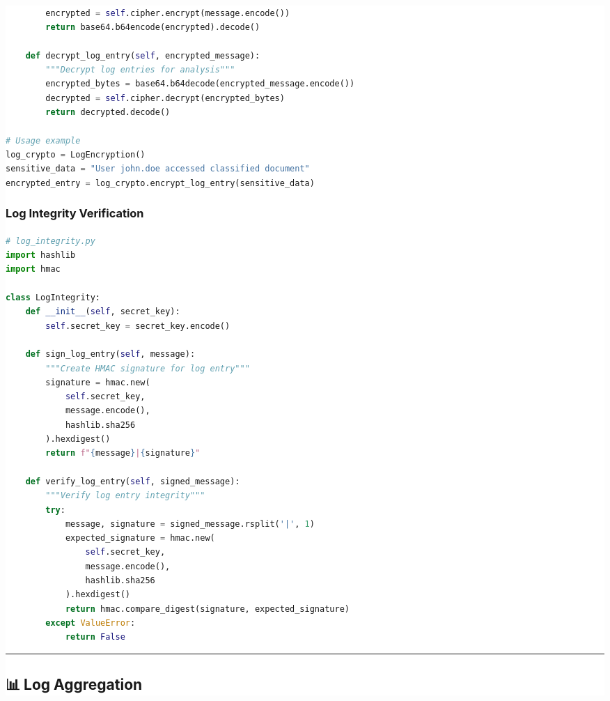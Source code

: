 ```python
        encrypted = self.cipher.encrypt(message.encode())
        return base64.b64encode(encrypted).decode()
    
    def decrypt_log_entry(self, encrypted_message):
        """Decrypt log entries for analysis"""
        encrypted_bytes = base64.b64decode(encrypted_message.encode())
        decrypted = self.cipher.decrypt(encrypted_bytes)
        return decrypted.decode()

# Usage example
log_crypto = LogEncryption()
sensitive_data = "User john.doe accessed classified document"
encrypted_entry = log_crypto.encrypt_log_entry(sensitive_data)
```

### **Log Integrity Verification**
```python
# log_integrity.py
import hashlib
import hmac

class LogIntegrity:
    def __init__(self, secret_key):
        self.secret_key = secret_key.encode()
    
    def sign_log_entry(self, message):
        """Create HMAC signature for log entry"""
        signature = hmac.new(
            self.secret_key,
            message.encode(),
            hashlib.sha256
        ).hexdigest()
        return f"{message}|{signature}"
    
    def verify_log_entry(self, signed_message):
        """Verify log entry integrity"""
        try:
            message, signature = signed_message.rsplit('|', 1)
            expected_signature = hmac.new(
                self.secret_key,
                message.encode(),
                hashlib.sha256
            ).hexdigest()
            return hmac.compare_digest(signature, expected_signature)
        except ValueError:
            return False
```

---

## 📊 **Log Aggregation**
